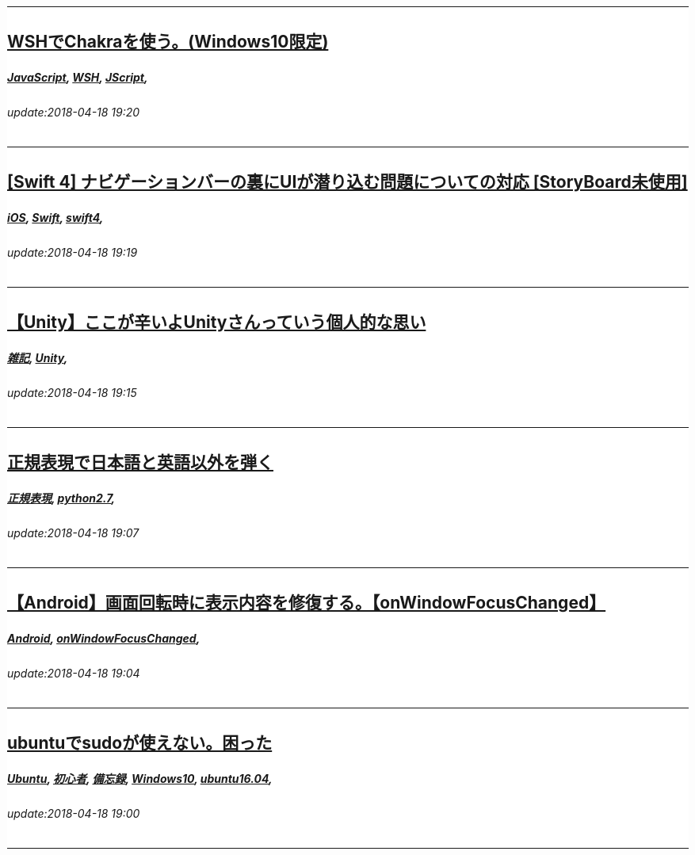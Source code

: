 
---
## [WSHでChakraを使う。(Windows10限定)](https://qiita.com/itasnasal/items/b8a212a9a554fcfa1878)
##### [JavaScript](https://qiita.com/tags/JavaScript), [WSH](https://qiita.com/tags/WSH), [JScript](https://qiita.com/tags/JScript), 
###### update:2018-04-18 19:20
---
## [[Swift 4] ナビゲーションバーの裏にUIが潜り込む問題についての対応 [StoryBoard未使用]](https://qiita.com/tc_minami/items/3676d63847c0caef5234)
##### [iOS](https://qiita.com/tags/iOS), [Swift](https://qiita.com/tags/Swift), [swift4](https://qiita.com/tags/swift4), 
###### update:2018-04-18 19:19
---
## [【Unity】ここが辛いよUnityさんっていう個人的な思い](https://qiita.com/Nekonecode/items/6b5c36f8d2507d7955cb)
##### [雑記](https://qiita.com/tags/雑記), [Unity](https://qiita.com/tags/Unity), 
###### update:2018-04-18 19:15
---
## [正規表現で日本語と英語以外を弾く](https://qiita.com/tnagai1117/items/fcfcdac93f954e560cd9)
##### [正規表現](https://qiita.com/tags/正規表現), [python2.7](https://qiita.com/tags/python2.7), 
###### update:2018-04-18 19:07
---
## [【Android】画面回転時に表示内容を修復する。【onWindowFocusChanged】](https://qiita.com/kaki4062/items/06163cd90106ba247832)
##### [Android](https://qiita.com/tags/Android), [onWindowFocusChanged](https://qiita.com/tags/onWindowFocusChanged), 
###### update:2018-04-18 19:04
---
## [ubuntuでsudoが使えない。困った](https://qiita.com/march003/items/f0a3a7426d7455ceac53)
##### [Ubuntu](https://qiita.com/tags/Ubuntu), [初心者](https://qiita.com/tags/初心者), [備忘録](https://qiita.com/tags/備忘録), [Windows10](https://qiita.com/tags/Windows10), [ubuntu16.04](https://qiita.com/tags/ubuntu16.04), 
###### update:2018-04-18 19:00
---
